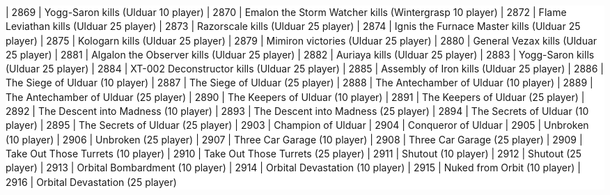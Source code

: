 | 2869 | Yogg-Saron kills (Ulduar 10 player) 
| 2870 | Emalon the Storm Watcher kills (Wintergrasp 10 player) 
| 2872 | Flame Leviathan kills (Ulduar 25 player) 
| 2873 | Razorscale kills (Ulduar 25 player) 
| 2874 | Ignis the Furnace Master kills (Ulduar 25 player) 
| 2875 | Kologarn kills (Ulduar 25 player) 
| 2879 | Mimiron victories (Ulduar 25 player) 
| 2880 | General Vezax kills (Ulduar 25 player) 
| 2881 | Algalon the Observer kills (Ulduar 25 player) 
| 2882 | Auriaya kills (Ulduar 25 player) 
| 2883 | Yogg-Saron kills (Ulduar 25 player) 
| 2884 | XT-002 Deconstructor kills (Ulduar 25 player) 
| 2885 | Assembly of Iron kills (Ulduar 25 player) 
| 2886 | The Siege of Ulduar (10 player) 
| 2887 | The Siege of Ulduar (25 player) 
| 2888 | The Antechamber of Ulduar (10 player) 
| 2889 | The Antechamber of Ulduar (25 player) 
| 2890 | The Keepers of Ulduar (10 player) 
| 2891 | The Keepers of Ulduar (25 player) 
| 2892 | The Descent into Madness (10 player) 
| 2893 | The Descent into Madness (25 player) 
| 2894 | The Secrets of Ulduar (10 player) 
| 2895 | The Secrets of Ulduar (25 player) 
| 2903 | Champion of Ulduar 
| 2904 | Conqueror of Ulduar 
| 2905 | Unbroken (10 player) 
| 2906 | Unbroken (25 player) 
| 2907 | Three Car Garage (10 player) 
| 2908 | Three Car Garage (25 player) 
| 2909 | Take Out Those Turrets (10 player) 
| 2910 | Take Out Those Turrets (25 player) 
| 2911 | Shutout (10 player) 
| 2912 | Shutout (25 player) 
| 2913 | Orbital Bombardment (10 player) 
| 2914 | Orbital Devastation (10 player) 
| 2915 | Nuked from Orbit (10 player) 
| 2916 | Orbital Devastation (25 player) 